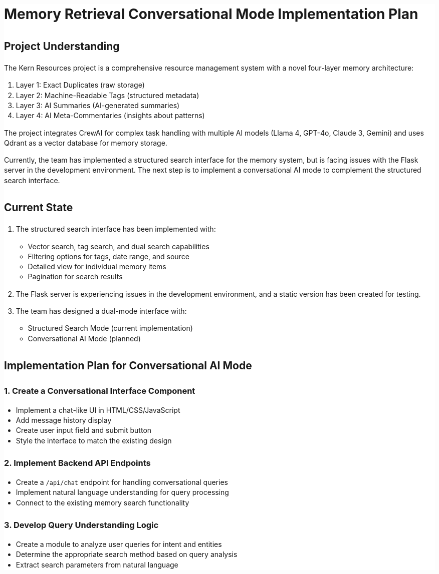 # Memory Retrieval Conversational Mode Implementation Plan

## Project Understanding

The Kern Resources project is a comprehensive resource management system with a novel four-layer memory architecture:
1. Layer 1: Exact Duplicates (raw storage)
2. Layer 2: Machine-Readable Tags (structured metadata)
3. Layer 3: AI Summaries (AI-generated summaries)
4. Layer 4: AI Meta-Commentaries (insights about patterns)

The project integrates CrewAI for complex task handling with multiple AI models (Llama 4, GPT-4o, Claude 3, Gemini) and uses Qdrant as a vector database for memory storage.

Currently, the team has implemented a structured search interface for the memory system, but is facing issues with the Flask server in the development environment. The next step is to implement a conversational AI mode to complement the structured search interface.

## Current State

1. The structured search interface has been implemented with:
   - Vector search, tag search, and dual search capabilities
   - Filtering options for tags, date range, and source
   - Detailed view for individual memory items
   - Pagination for search results

2. The Flask server is experiencing issues in the development environment, and a static version has been created for testing.

3. The team has designed a dual-mode interface with:
   - Structured Search Mode (current implementation)
   - Conversational AI Mode (planned)

## Implementation Plan for Conversational AI Mode

### 1. Create a Conversational Interface Component
- Implement a chat-like UI in HTML/CSS/JavaScript
- Add message history display
- Create user input field and submit button
- Style the interface to match the existing design

### 2. Implement Backend API Endpoints
- Create a `/api/chat` endpoint for handling conversational queries
- Implement natural language understanding for query processing
- Connect to the existing memory search functionality

### 3. Develop Query Understanding Logic
- Create a module to analyze user queries for intent and entities
- Determine the appropriate search method based on query analysis
- Extract search parameters from natural language
